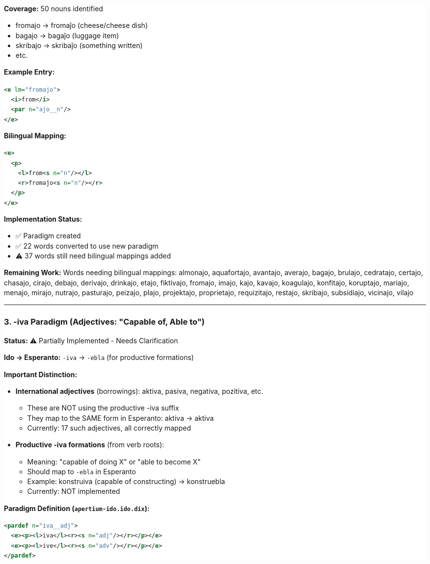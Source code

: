 **Coverage:** 50 nouns identified
- fromajo → fromaĵo (cheese/cheese dish)
- bagajo → bagaĵo (luggage item)
- skribajo → skribaĵo (something written)
- etc.

**Example Entry:**
```xml
<e lm="fromajo">
  <i>from</i>
  <par n="ajo__n"/>
</e>
```

**Bilingual Mapping:**
```xml
<e>
  <p>
    <l>from<s n="n"/></l>
    <r>fromaĵo<s n="n"/></r>
  </p>
</e>
```

**Implementation Status:**
- ✅ Paradigm created
- ✅ 22 words converted to use new paradigm
- ⚠️ 37 words still need bilingual mappings added

**Remaining Work:**
Words needing bilingual mappings: almonajo, aquafortajo, avantajo, averajo, bagajo, brulajo, cedratajo, certajo, chasajo, cirajo, debajo, derivajo, drinkajo, etajo, fiktivajo, fromajo, imajo, kajo, kavajo, koagulajo, konfitajo, koruptajo, mariajo, menajo, mirajo, nutrajo, pasturajo, peizajo, plajo, projektajo, proprietajo, requizitajo, restajo, skribajo, subsidiajo, vicinajo, vilajo

---

### 3. -iva Paradigm (Adjectives: "Capable of, Able to")

**Status:** ⚠️ Partially Implemented - Needs Clarification

**Ido → Esperanto:** `-iva` → `-ebla` (for productive formations)

**Important Distinction:**
- **International adjectives** (borrowings): aktiva, pasiva, negativa, pozitiva, etc. 
  - These are NOT using the productive -iva suffix
  - They map to the SAME form in Esperanto: aktiva → aktiva
  - Currently: 17 such adjectives, all correctly mapped
  
- **Productive -iva formations** (from verb roots): 
  - Meaning: "capable of doing X" or "able to become X"
  - Should map to `-ebla` in Esperanto
  - Example: konstruiva (capable of constructing) → konstruebla
  - Currently: NOT implemented

**Paradigm Definition (`apertium-ido.ido.dix`):**
```xml
<pardef n="iva__adj">
  <e><p><l>iva</l><r><s n="adj"/></r></p></e>
  <e><p><l>ive</l><r><s n="adv"/></r></p></e>
</pardef>
```
